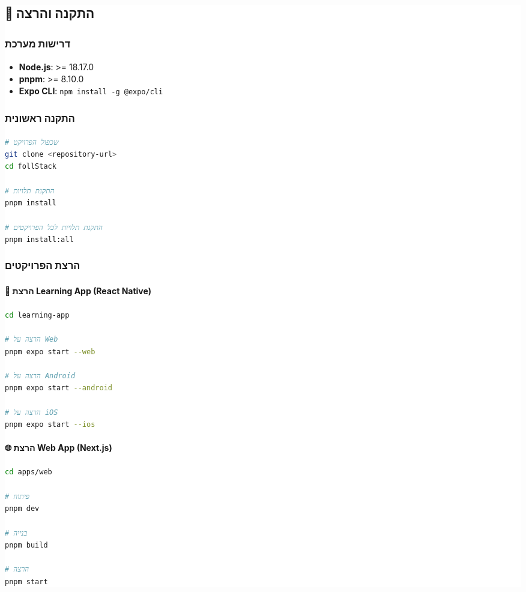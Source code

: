 ## 🚀 התקנה והרצה

### דרישות מערכת
- **Node.js**: >= 18.17.0
- **pnpm**: >= 8.10.0
- **Expo CLI**: `npm install -g @expo/cli`

### התקנה ראשונית

```bash
# שכפול הפרויקט
git clone <repository-url>
cd follStack

# התקנת תלויות
pnpm install

# התקנת תלויות לכל הפרויקטים
pnpm install:all
```

### הרצת הפרויקטים

#### 🎯 הרצת Learning App (React Native)
```bash
cd learning-app

# הרצה על Web
pnpm expo start --web

# הרצה על Android
pnpm expo start --android

# הרצה על iOS
pnpm expo start --ios
```

#### 🌐 הרצת Web App (Next.js)
```bash
cd apps/web

# פיתוח
pnpm dev

# בנייה
pnpm build

# הרצה
pnpm start
```
